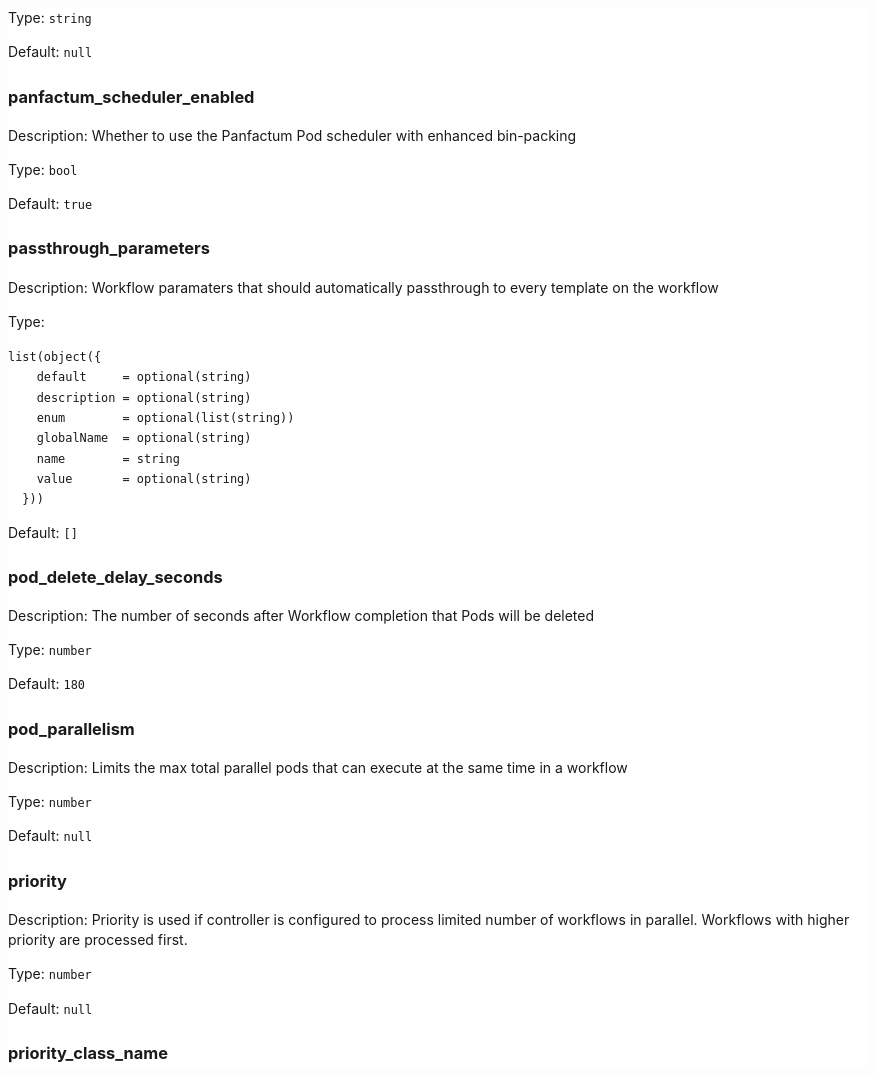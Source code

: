Type: `string`

Default: `null`

### panfactum_scheduler_enabled

Description: Whether to use the Panfactum Pod scheduler with enhanced bin-packing

Type: `bool`

Default: `true`

### passthrough_parameters

Description: Workflow paramaters that should automatically passthrough to every template on the workflow

Type:

```hcl
list(object({
    default     = optional(string)
    description = optional(string)
    enum        = optional(list(string))
    globalName  = optional(string)
    name        = string
    value       = optional(string)
  }))
```

Default: `[]`

### pod_delete_delay_seconds

Description: The number of seconds after Workflow completion that Pods will be deleted

Type: `number`

Default: `180`

### pod_parallelism

Description: Limits the max total parallel pods that can execute at the same time in a workflow

Type: `number`

Default: `null`

### priority

Description: Priority is used if controller is configured to process limited number of workflows in parallel. Workflows with higher priority are processed first.

Type: `number`

Default: `null`

### priority_class_name
